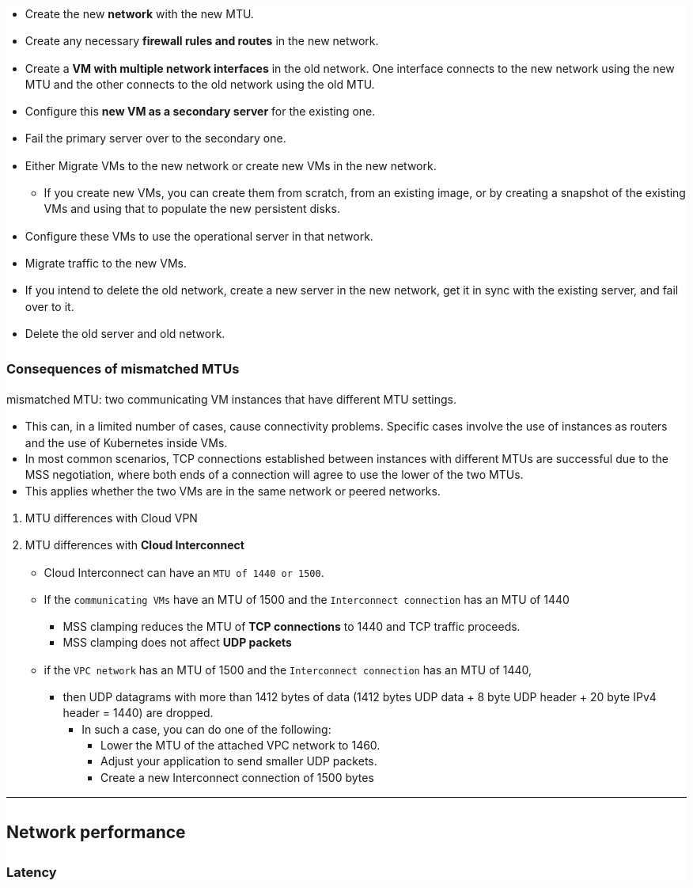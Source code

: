- Create the new **network** with the new MTU.
- Create any necessary **firewall rules and routes** in the new network.
- Create a **VM with multiple network interfaces** in the old network. One interface connects to the new network using the new MTU and the other connects to the old network using the old MTU.
- Configure this **new VM as a secondary server** for the existing one.

- Fail the primary server over to the secondary one.
- Either Migrate VMs to the new network or create new VMs in the new network.
  - If you create new VMs, you can create them from scratch, from an existing image, or by creating a snapshot of the existing VMs and using that to populate the new persistent disks.

- Configure these VMs to use the operational server in that network.
- Migrate traffic to the new VMs.
- If you intend to delete the old network, create a new server in the new network, get it in sync with the existing server, and fail over to it.
- Delete the old server and old network.



### Consequences of mismatched MTUs

mismatched MTU: two communicating VM instances that have different MTU settings.
- This can, in a limited number of cases, cause connectivity problems. Specific cases involve the use of instances as routers and the use of Kubernetes inside VMs.
- In most common scenarios, TCP connections established between instances with different MTUs are successful due to the MSS negotiation, where both ends of a connection will agree to use the lower of the two MTUs.
- This applies whether the two VMs are in the same network or peered networks.


1. MTU differences with Cloud VPN


2. MTU differences with **Cloud Interconnect**
   - Cloud Interconnect can have an `MTU of 1440 or 1500`.

   - If the `communicating VMs` have an MTU of 1500 and the `Interconnect connection` has an MTU of 1440
     - MSS clamping reduces the MTU of **TCP connections** to 1440 and TCP traffic proceeds.
     - MSS clamping does not affect **UDP packets**

   - if the `VPC network` has an MTU of 1500 and the `Interconnect connection` has an MTU of 1440,
     - then UDP datagrams with more than 1412 bytes of data (1412 bytes UDP data + 8 byte UDP header + 20 byte IPv4 header = 1440) are dropped.
       - In such a case, you can do one of the following:
         - Lower the MTU of the attached VPC network to 1460.
         - Adjust your application to send smaller UDP packets.
         - Create a new Interconnect connection of 1500 bytes

---



## Network performance

### Latency
